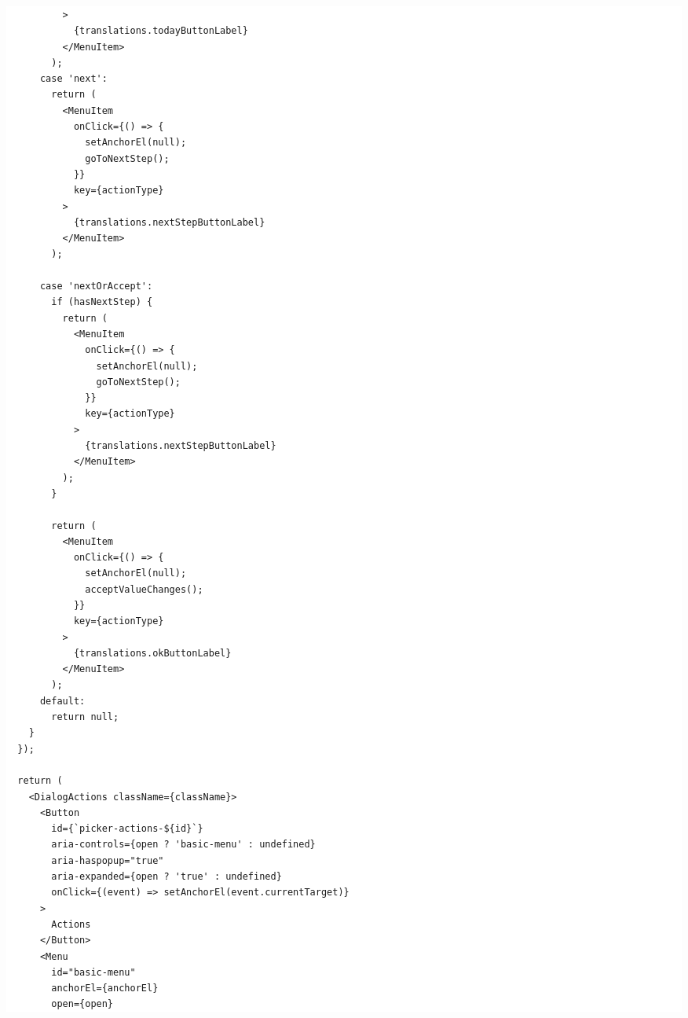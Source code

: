 ```tsx
          >
            {translations.todayButtonLabel}
          </MenuItem>
        );
      case 'next':
        return (
          <MenuItem
            onClick={() => {
              setAnchorEl(null);
              goToNextStep();
            }}
            key={actionType}
          >
            {translations.nextStepButtonLabel}
          </MenuItem>
        );

      case 'nextOrAccept':
        if (hasNextStep) {
          return (
            <MenuItem
              onClick={() => {
                setAnchorEl(null);
                goToNextStep();
              }}
              key={actionType}
            >
              {translations.nextStepButtonLabel}
            </MenuItem>
          );
        }

        return (
          <MenuItem
            onClick={() => {
              setAnchorEl(null);
              acceptValueChanges();
            }}
            key={actionType}
          >
            {translations.okButtonLabel}
          </MenuItem>
        );
      default:
        return null;
    }
  });

  return (
    <DialogActions className={className}>
      <Button
        id={`picker-actions-${id}`}
        aria-controls={open ? 'basic-menu' : undefined}
        aria-haspopup="true"
        aria-expanded={open ? 'true' : undefined}
        onClick={(event) => setAnchorEl(event.currentTarget)}
      >
        Actions
      </Button>
      <Menu
        id="basic-menu"
        anchorEl={anchorEl}
        open={open}
```